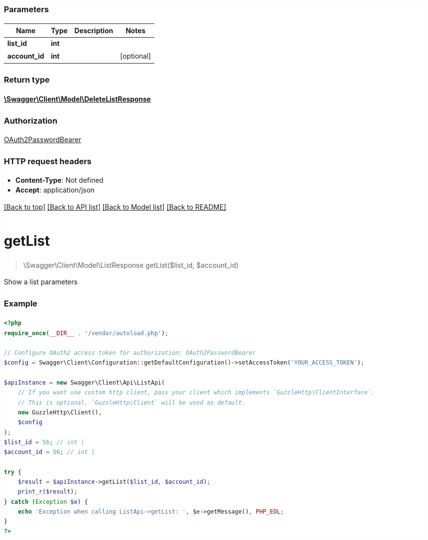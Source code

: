 ### Parameters

Name | Type | Description  | Notes
------------- | ------------- | ------------- | -------------
 **list_id** | **int**|  |
 **account_id** | **int**|  | [optional]

### Return type

[**\Swagger\Client\Model\DeleteListResponse**](../Model/DeleteListResponse.md)

### Authorization

[OAuth2PasswordBearer](../../README.md#OAuth2PasswordBearer)

### HTTP request headers

 - **Content-Type**: Not defined
 - **Accept**: application/json

[[Back to top]](#) [[Back to API list]](../../README.md#documentation-for-api-endpoints) [[Back to Model list]](../../README.md#documentation-for-models) [[Back to README]](../../README.md)

# **getList**
> \Swagger\Client\Model\ListResponse getList($list_id, $account_id)

Show a list parameters

### Example
```php
<?php
require_once(__DIR__ . '/vendor/autoload.php');

// Configure OAuth2 access token for authorization: OAuth2PasswordBearer
$config = Swagger\Client\Configuration::getDefaultConfiguration()->setAccessToken('YOUR_ACCESS_TOKEN');

$apiInstance = new Swagger\Client\Api\ListApi(
    // If you want use custom http client, pass your client which implements `GuzzleHttp\ClientInterface`.
    // This is optional, `GuzzleHttp\Client` will be used as default.
    new GuzzleHttp\Client(),
    $config
);
$list_id = 56; // int | 
$account_id = 56; // int | 

try {
    $result = $apiInstance->getList($list_id, $account_id);
    print_r($result);
} catch (Exception $e) {
    echo 'Exception when calling ListApi->getList: ', $e->getMessage(), PHP_EOL;
}
?>
```
